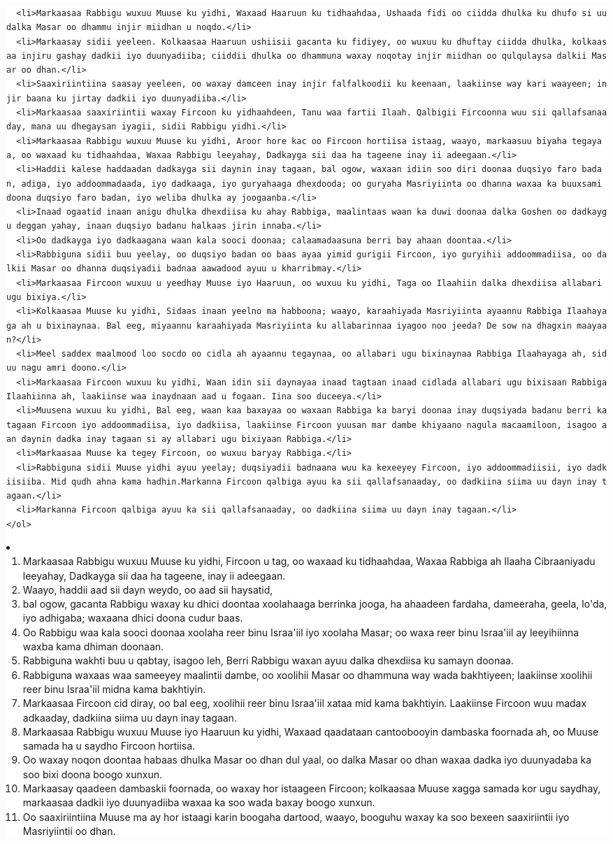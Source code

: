       <li>Markaasaa Rabbigu wuxuu Muuse ku yidhi, Waxaad Haaruun ku tidhaahdaa, Ushaada fidi oo ciidda dhulka ku dhufo si uu dalka Masar oo dhammu injir miidhan u noqdo.</li>
      <li>Markaasay sidii yeeleen. Kolkaasaa Haaruun ushiisii gacanta ku fidiyey, oo wuxuu ku dhuftay ciidda dhulka, kolkaasaa injiru gashay dadkii iyo duunyadiiba; ciiddii dhulka oo dhammuna waxay noqotay injir miidhan oo qulqulaysa dalkii Masar oo dhan.</li>
      <li>Saaxiriintiina saasay yeeleen, oo waxay damceen inay injir falfalkoodii ku keenaan, laakiinse way kari waayeen; injir baana ku jirtay dadkii iyo duunyadiiba.</li>
      <li>Markaasaa saaxiriintii waxay Fircoon ku yidhaahdeen, Tanu waa fartii Ilaah. Qalbigii Fircoonna wuu sii qallafsanaaday, mana uu dhegaysan iyagii, sidii Rabbigu yidhi.</li>
      <li>Markaasaa Rabbigu wuxuu Muuse ku yidhi, Aroor hore kac oo Fircoon hortiisa istaag, waayo, markaasuu biyaha tegayaa, oo waxaad ku tidhaahdaa, Waxaa Rabbigu leeyahay, Dadkayga sii daa ha tageene inay ii adeegaan.</li>
      <li>Haddii kalese haddaadan dadkayga sii daynin inay tagaan, bal ogow, waxaan idiin soo diri doonaa duqsiyo faro badan, adiga, iyo addoommadaada, iyo dadkaaga, iyo guryahaaga dhexdooda; oo guryaha Masriyiinta oo dhanna waxaa ka buuxsami doona duqsiyo faro badan, iyo weliba dhulka ay joogaanba.</li>
      <li>Inaad ogaatid inaan anigu dhulka dhexdiisa ku ahay Rabbiga, maalintaas waan ka duwi doonaa dalka Goshen oo dadkaygu deggan yahay, inaan duqsiyo badanu halkaas jirin innaba.</li>
      <li>Oo dadkayga iyo dadkaagana waan kala sooci doonaa; calaamadaasuna berri bay ahaan doontaa.</li>
      <li>Rabbiguna sidii buu yeelay, oo duqsiyo badan oo baas ayaa yimid gurigii Fircoon, iyo guryihii addoommadiisa, oo dalkii Masar oo dhanna duqsiyadii badnaa aawadood ayuu u kharribmay.</li>
      <li>Markaasaa Fircoon wuxuu u yeedhay Muuse iyo Haaruun, oo wuxuu ku yidhi, Taga oo Ilaahiin dalka dhexdiisa allabari ugu bixiya.</li>
      <li>Kolkaasaa Muuse ku yidhi, Sidaas inaan yeelno ma habboona; waayo, karaahiyada Masriyiinta ayaannu Rabbiga Ilaahayaga ah u bixinaynaa. Bal eeg, miyaannu karaahiyada Masriyiinta ku allabarinnaa iyagoo noo jeeda? De sow na dhagxin maayaan?</li>
      <li>Meel saddex maalmood loo socdo oo cidla ah ayaannu tegaynaa, oo allabari ugu bixinaynaa Rabbiga Ilaahayaga ah, siduu nagu amri doono.</li>
      <li>Markaasaa Fircoon wuxuu ku yidhi, Waan idin sii daynayaa inaad tagtaan inaad cidlada allabari ugu bixisaan Rabbiga Ilaahiinna ah, laakiinse waa inaydnaan aad u fogaan. Iina soo duceeya.</li>
      <li>Muusena wuxuu ku yidhi, Bal eeg, waan kaa baxayaa oo waxaan Rabbiga ka baryi doonaa inay duqsiyada badanu berri ka tagaan Fircoon iyo addoommadiisa, iyo dadkiisa, laakiinse Fircoon yuusan mar dambe khiyaano nagula macaamiloon, isagoo aan daynin dadka inay tagaan si ay allabari ugu bixiyaan Rabbiga.</li>
      <li>Markaasaa Muuse ka tegey Fircoon, oo wuxuu baryay Rabbiga.</li>
      <li>Rabbiguna sidii Muuse yidhi ayuu yeelay; duqsiyadii badnaana wuu ka kexeeyey Fircoon, iyo addoommadiisii, iyo dadkiisiiba. Mid qudh ahna kama hadhin.Markanna Fircoon qalbiga ayuu ka sii qallafsanaaday, oo dadkiina siima uu dayn inay tagaan.</li>
      <li>Markanna Fircoon qalbiga ayuu ka sii qallafsanaaday, oo dadkiina siima uu dayn inay tagaan.</li>
    </ol>
  </li>
  <li>
    <ol>
      <li>Markaasaa Rabbigu wuxuu Muuse ku yidhi, Fircoon u tag, oo waxaad ku tidhaahdaa, Waxaa Rabbiga ah Ilaaha Cibraaniyadu leeyahay, Dadkayga sii daa ha tageene, inay ii adeegaan.</li>
      <li>Waayo, haddii aad sii dayn weydo, oo aad sii haysatid,</li>
      <li>bal ogow, gacanta Rabbigu waxay ku dhici doontaa xoolahaaga berrinka jooga, ha ahaadeen fardaha, dameeraha, geela, lo'da, iyo adhigaba; waxaana dhici doona cudur baas.</li>
      <li>Oo Rabbigu waa kala sooci doonaa xoolaha reer binu Israa'iil iyo xoolaha Masar; oo waxa reer binu Israa'iil ay leeyihiinna waxba kama dhiman doonaan.</li>
      <li>Rabbiguna wakhti buu u qabtay, isagoo leh, Berri Rabbigu waxan ayuu dalka dhexdiisa ku samayn doonaa.</li>
      <li>Rabbiguna waxaas waa sameeyey maalintii dambe, oo xoolihii Masar oo dhammuna way wada bakhtiyeen; laakiinse xoolihii reer binu Israa'iil midna kama bakhtiyin.</li>
      <li>Markaasaa Fircoon cid diray, oo bal eeg, xoolihii reer binu Israa'iil xataa mid kama bakhtiyin. Laakiinse Fircoon wuu madax adkaaday, dadkiina siima uu dayn inay tagaan.</li>
      <li>Markaasaa Rabbigu wuxuu Muuse iyo Haaruun ku yidhi, Waxaad qaadataan cantoobooyin dambaska foornada ah, oo Muuse samada ha u saydho Fircoon hortiisa.</li>
      <li>Oo waxay noqon doontaa habaas dhulka Masar oo dhan dul yaal, oo dalka Masar oo dhan waxaa dadka iyo duunyadaba ka soo bixi doona boogo xunxun.</li>
      <li>Markaasay qaadeen dambaskii foornada, oo waxay hor istaageen Fircoon; kolkaasaa Muuse xagga samada kor ugu saydhay, markaasaa dadkii iyo duunyadiiba waxaa ka soo wada baxay boogo xunxun.</li>
      <li>Oo saaxiriintiina Muuse ma ay hor istaagi karin boogaha dartood, waayo, booguhu waxay ka soo bexeen saaxiriintii iyo Masriyiintii oo dhan.</li>